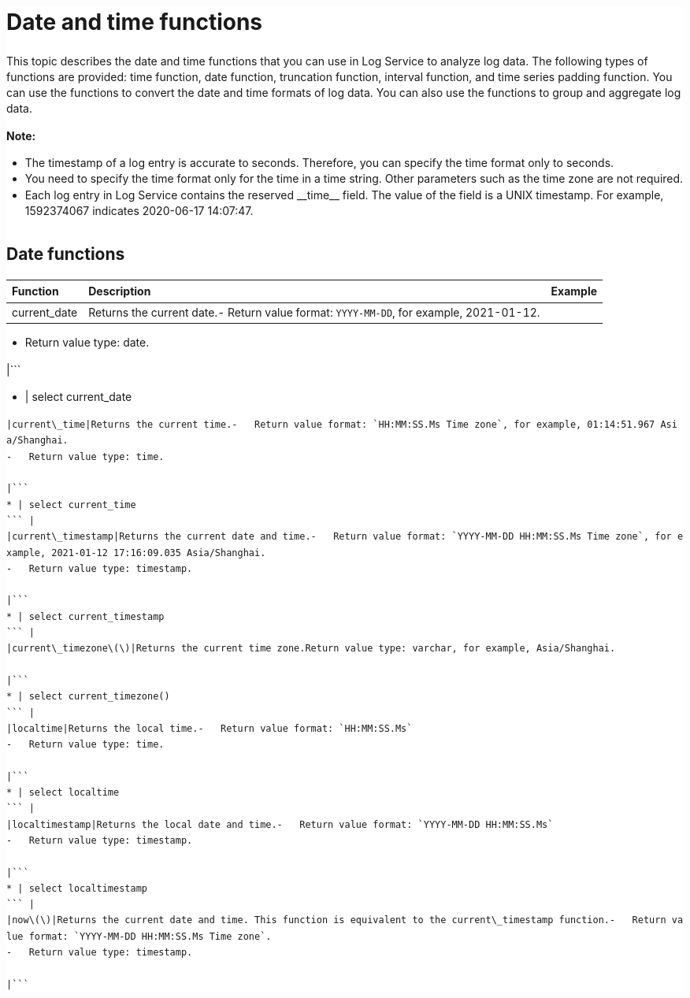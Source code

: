 # Date and time functions

This topic describes the date and time functions that you can use in Log Service to analyze log data. The following types of functions are provided: time function, date function, truncation function, interval function, and time series padding function. You can use the functions to convert the date and time formats of log data. You can also use the functions to group and aggregate log data.

**Note:**

-   The timestamp of a log entry is accurate to seconds. Therefore, you can specify the time format only to seconds.
-   You need to specify the time format only for the time in a time string. Other parameters such as the time zone are not required.
-   Each log entry in Log Service contains the reserved \_\_time\_\_ field. The value of the field is a UNIX timestamp. For example, 1592374067 indicates 2020-06-17 14:07:47.

## Date functions

|Function|Description|Example|
|:-------|:----------|:------|
|current\_date|Returns the current date.-   Return value format: `YYYY-MM-DD`, for example, 2021-01-12.
-   Return value type: date.

|```
* | select current_date
``` |
|current\_time|Returns the current time.-   Return value format: `HH:MM:SS.Ms Time zone`, for example, 01:14:51.967 Asia/Shanghai.
-   Return value type: time.

|```
* | select current_time
``` |
|current\_timestamp|Returns the current date and time.-   Return value format: `YYYY-MM-DD HH:MM:SS.Ms Time zone`, for example, 2021-01-12 17:16:09.035 Asia/Shanghai.
-   Return value type: timestamp.

|```
* | select current_timestamp
``` |
|current\_timezone\(\)|Returns the current time zone.Return value type: varchar, for example, Asia/Shanghai.

|```
* | select current_timezone()
``` |
|localtime|Returns the local time.-   Return value format: `HH:MM:SS.Ms`
-   Return value type: time.

|```
* | select localtime
``` |
|localtimestamp|Returns the local date and time.-   Return value format: `YYYY-MM-DD HH:MM:SS.Ms`
-   Return value type: timestamp.

|```
* | select localtimestamp
``` |
|now\(\)|Returns the current date and time. This function is equivalent to the current\_timestamp function.-   Return value format: `YYYY-MM-DD HH:MM:SS.Ms Time zone`.
-   Return value type: timestamp.

|```
```